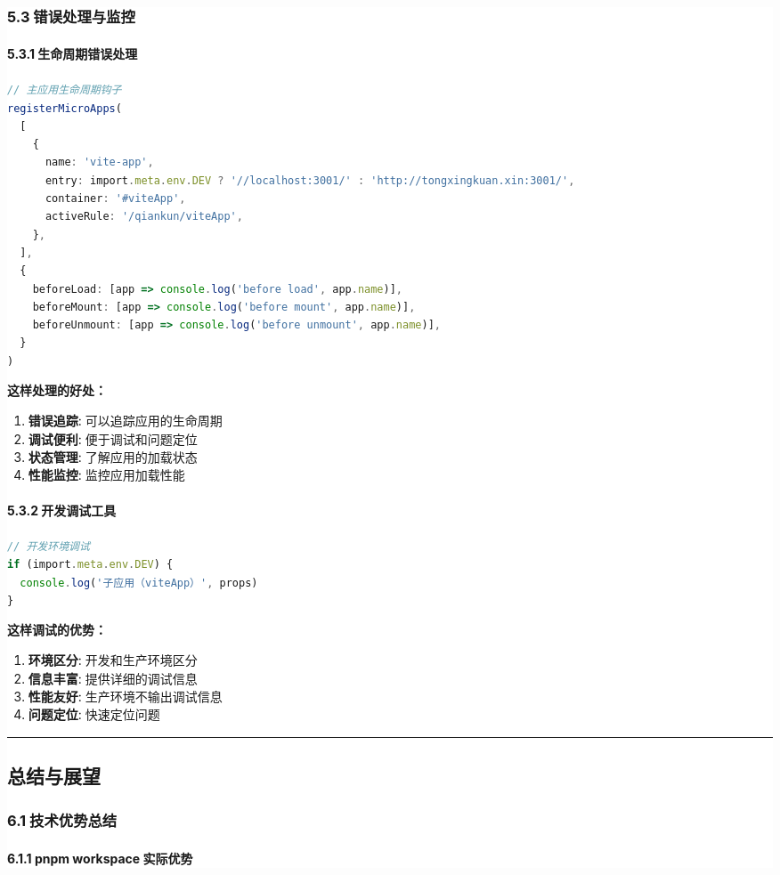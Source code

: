 ### 5.3 错误处理与监控

#### 5.3.1 生命周期错误处理

```typescript
// 主应用生命周期钩子
registerMicroApps(
  [
    {
      name: 'vite-app',
      entry: import.meta.env.DEV ? '//localhost:3001/' : 'http://tongxingkuan.xin:3001/',
      container: '#viteApp',
      activeRule: '/qiankun/viteApp',
    },
  ],
  {
    beforeLoad: [app => console.log('before load', app.name)],
    beforeMount: [app => console.log('before mount', app.name)],
    beforeUnmount: [app => console.log('before unmount', app.name)],
  }
)
```

**这样处理的好处：**

1. **错误追踪**: 可以追踪应用的生命周期
2. **调试便利**: 便于调试和问题定位
3. **状态管理**: 了解应用的加载状态
4. **性能监控**: 监控应用加载性能

#### 5.3.2 开发调试工具

```typescript
// 开发环境调试
if (import.meta.env.DEV) {
  console.log('子应用（viteApp）', props)
}
```

**这样调试的优势：**

1. **环境区分**: 开发和生产环境区分
2. **信息丰富**: 提供详细的调试信息
3. **性能友好**: 生产环境不输出调试信息
4. **问题定位**: 快速定位问题

---

## 总结与展望

### 6.1 技术优势总结

#### 6.1.1 pnpm workspace 实际优势
